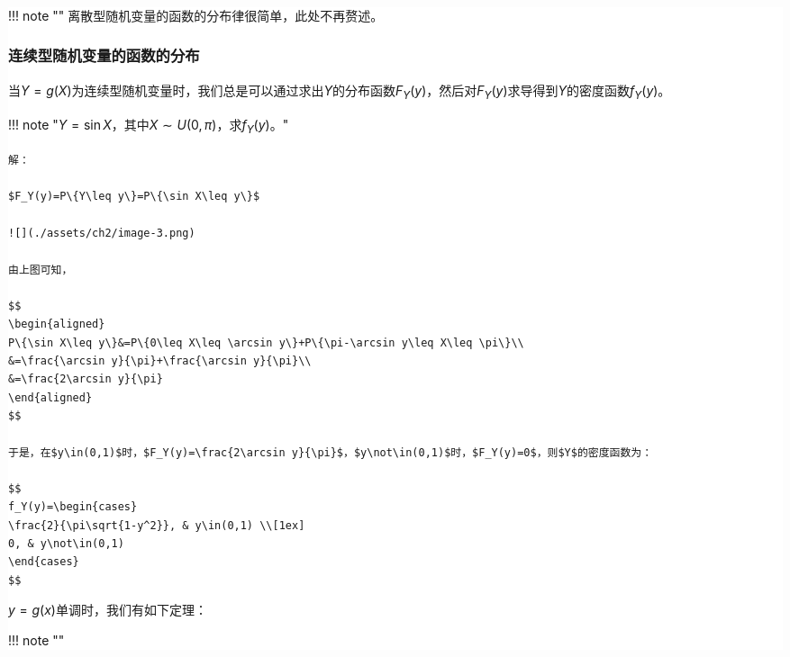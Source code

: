 !!! note ""
    离散型随机变量的函数的分布律很简单，此处不再赘述。

### 连续型随机变量的函数的分布

当$Y=g(X)$为连续型随机变量时，我们总是可以通过求出$Y$的分布函数$F_Y(y)$，然后对$F_Y(y)$求导得到$Y$的密度函数$f_Y(y)$。

!!! note "$Y=\sin X$，其中$X\sim U(0,\pi)$，求$f_Y(y)$。"

    解：
    
    $F_Y(y)=P\{Y\leq y\}=P\{\sin X\leq y\}$

    ![](./assets/ch2/image-3.png)

    由上图可知，
    
    $$
    \begin{aligned}  
    P\{\sin X\leq y\}&=P\{0\leq X\leq \arcsin y\}+P\{\pi-\arcsin y\leq X\leq \pi\}\\
    &=\frac{\arcsin y}{\pi}+\frac{\arcsin y}{\pi}\\
    &=\frac{2\arcsin y}{\pi}
    \end{aligned}   
    $$

    于是，在$y\in(0,1)$时，$F_Y(y)=\frac{2\arcsin y}{\pi}$，$y\not\in(0,1)$时，$F_Y(y)=0$，则$Y$的密度函数为：
    
    $$
    f_Y(y)=\begin{cases}
    \frac{2}{\pi\sqrt{1-y^2}}, & y\in(0,1) \\[1ex]
    0, & y\not\in(0,1)
    \end{cases}
    $$

$y=g(x)$单调时，我们有如下定理：

!!! note ""
